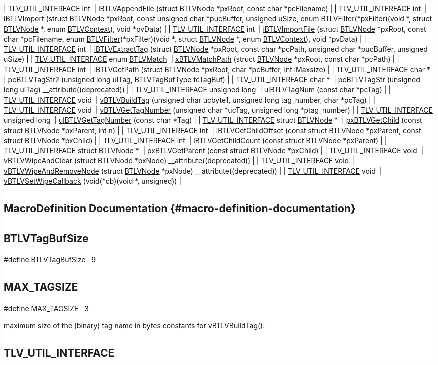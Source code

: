 | <a href="mem__pool_8h.md#ae809ada9194252356dbaa46410dfbb39">TLV_UTIL_INTERFACE</a> int  | [iBTLVAppendFile](#a6bcdff952c962b9ea166f7fbc474072c) (struct <a href="struct_b_t_l_v_node.md">BTLVNode</a> \*pxRoot, const char \*pcFilename) |
| <a href="mem__pool_8h.md#ae809ada9194252356dbaa46410dfbb39">TLV_UTIL_INTERFACE</a> int  | [iBTLVImport](#a1186828a015bfce0db9bf478349a7480) (struct <a href="struct_b_t_l_v_node.md">BTLVNode</a> \*pxRoot, const unsigned char \*pucBuffer, unsigned uSize, enum [BTLVFilter](#aa47b9ee960be926bcd97dddca1c30029)(\*pxFilter)(void \*, struct <a href="struct_b_t_l_v_node.md">BTLVNode</a> \*, enum [BTLVContext](#a03946fb744cc22a5454713443cbfd3ac)), void \*pvData) |
| <a href="mem__pool_8h.md#ae809ada9194252356dbaa46410dfbb39">TLV_UTIL_INTERFACE</a> int  | [iBTLVImportFile](#a75c2c0f386df0d159be41f49146c78ff) (struct <a href="struct_b_t_l_v_node.md">BTLVNode</a> \*pxRoot, const char \*pcFilename, enum [BTLVFilter](#aa47b9ee960be926bcd97dddca1c30029)(\*pxFilter)(void \*, struct <a href="struct_b_t_l_v_node.md">BTLVNode</a> \*, enum [BTLVContext](#a03946fb744cc22a5454713443cbfd3ac)), void \*pvData) |
| <a href="mem__pool_8h.md#ae809ada9194252356dbaa46410dfbb39">TLV_UTIL_INTERFACE</a> int  | [iBTLVExtractTag](#a9cc36410c15461fea9d73c7773bedda3) (struct <a href="struct_b_t_l_v_node.md">BTLVNode</a> \*pxRoot, const char \*pcPath, unsigned char \*pucBuffer, unsigned uSize) |
| <a href="mem__pool_8h.md#ae809ada9194252356dbaa46410dfbb39">TLV_UTIL_INTERFACE</a> enum [BTLVMatch](#afebb9e8dd2052cbbb5f4287ade3ed4a1)  | [xBTLVMatchPath](#acf449e96c5391ef94ada65ae1a246909) (struct <a href="struct_b_t_l_v_node.md">BTLVNode</a> \*pxRoot, const char \*pcPath) |
| <a href="mem__pool_8h.md#ae809ada9194252356dbaa46410dfbb39">TLV_UTIL_INTERFACE</a> int  | [iBTLVGetPath](#a308f326bb12d98ba27901c8c7b337c3e) (struct <a href="struct_b_t_l_v_node.md">BTLVNode</a> \*pxRoot, char \*pcBuffer, int iMaxsize) |
| <a href="mem__pool_8h.md#ae809ada9194252356dbaa46410dfbb39">TLV_UTIL_INTERFACE</a> char \*  | [pcBTLVTagStr2](#a898c1c73324c3f1b98dadc47e1d3d8ca) (unsigned long ulTag, [BTLVTagBufType](#a57d6632fcc401eae0143b396bc37f610) tcTagBuf) |
| <a href="mem__pool_8h.md#ae809ada9194252356dbaa46410dfbb39">TLV_UTIL_INTERFACE</a> char \*  | [pcBTLVTagStr](#a1b418cf187e4f149ea7caeeae687eca5) (unsigned long ulTag) \_\_attribute((deprecated)) |
| <a href="mem__pool_8h.md#ae809ada9194252356dbaa46410dfbb39">TLV_UTIL_INTERFACE</a> unsigned long  | [ulBTLVTagNum](#ace353f55cd1d0a53a729184ed82ae418) (const char \*pcTag) |
| <a href="mem__pool_8h.md#ae809ada9194252356dbaa46410dfbb39">TLV_UTIL_INTERFACE</a> void  | [vBTLVBuildTag](#a511e4f76699d656bdba14dced30bc3dd) (unsigned char ucbyte1, unsigned long tag_number, char \*pcTag) |
| <a href="mem__pool_8h.md#ae809ada9194252356dbaa46410dfbb39">TLV_UTIL_INTERFACE</a> void  | [vBTLVGetTagNumber](#a814714ea6ec61664cad4337db999242b) (unsigned char \*ucTag, unsigned long \*ptag_number) |
| <a href="mem__pool_8h.md#ae809ada9194252356dbaa46410dfbb39">TLV_UTIL_INTERFACE</a> unsigned long  | [ulBTLVGetTagNumber](#abb24425dcf4f8a780a014247b2dad8c7) (const char \*Tag) |
| <a href="mem__pool_8h.md#ae809ada9194252356dbaa46410dfbb39">TLV_UTIL_INTERFACE</a> struct <a href="struct_b_t_l_v_node.md">BTLVNode</a> \*  | [pxBTLVGetChild](#a52cd9eb8cdb1868c6cba4d733f219a1d) (const struct <a href="struct_b_t_l_v_node.md">BTLVNode</a> \*pxParent, int n) |
| <a href="mem__pool_8h.md#ae809ada9194252356dbaa46410dfbb39">TLV_UTIL_INTERFACE</a> int  | [iBTLVGetChildOffset](#a9e8c58882510a966fa32b91a2ec8accb) (const struct <a href="struct_b_t_l_v_node.md">BTLVNode</a> \*pxParent, const struct <a href="struct_b_t_l_v_node.md">BTLVNode</a> \*pxChild) |
| <a href="mem__pool_8h.md#ae809ada9194252356dbaa46410dfbb39">TLV_UTIL_INTERFACE</a> int  | [iBTLVGetChildCount](#add6f494e76f568567d9a9d346e8d7ba1) (const struct <a href="struct_b_t_l_v_node.md">BTLVNode</a> \*pxParent) |
| <a href="mem__pool_8h.md#ae809ada9194252356dbaa46410dfbb39">TLV_UTIL_INTERFACE</a> struct <a href="struct_b_t_l_v_node.md">BTLVNode</a> \*  | [pxBTLVGetParent](#a09a6ac5853977837f126c5c9af05de77) (const struct <a href="struct_b_t_l_v_node.md">BTLVNode</a> \*pxChild) |
| <a href="mem__pool_8h.md#ae809ada9194252356dbaa46410dfbb39">TLV_UTIL_INTERFACE</a> void  | [vBTLVWipeAndClear](#ad64bc62b62bf5375b2b4813f76ee8f26) (struct <a href="struct_b_t_l_v_node.md">BTLVNode</a> \*pxNode) \_\_attribute((deprecated)) |
| <a href="mem__pool_8h.md#ae809ada9194252356dbaa46410dfbb39">TLV_UTIL_INTERFACE</a> void  | [vBTLVWipeAndRemoveNode](#acadee218eb35d1eecce639c637496953) (struct <a href="struct_b_t_l_v_node.md">BTLVNode</a> \*pxNode) \_\_attribute((deprecated)) |
| <a href="mem__pool_8h.md#ae809ada9194252356dbaa46410dfbb39">TLV_UTIL_INTERFACE</a> void  | [vBTLVSetWipeCallback](#aa6cb90004fb1fab00ac3afbc7a9493b3) (void(\*cb)(void \*, unsigned)) |

## MacroDefinition Documentation {#macro-definition-documentation}

## BTLVTagBufSize <a href="#af6af4054a4c0b2b6aa3af16ad0a59262" id="af6af4054a4c0b2b6aa3af16ad0a59262"></a>

<p>#define BTLVTagBufSize   9</p>

## MAX_TAGSIZE <a href="#a50b52ae3c35fc20556babf890cfac1e8" id="a50b52ae3c35fc20556babf890cfac1e8"></a>

<p>#define MAX_TAGSIZE   3</p>

maximum size of the (binary) tag name in bytes constants for [vBTLVBuildTag()](#a511e4f76699d656bdba14dced30bc3dd):

## TLV_UTIL_INTERFACE <a href="#ae809ada9194252356dbaa46410dfbb39" id="ae809ada9194252356dbaa46410dfbb39"></a>
